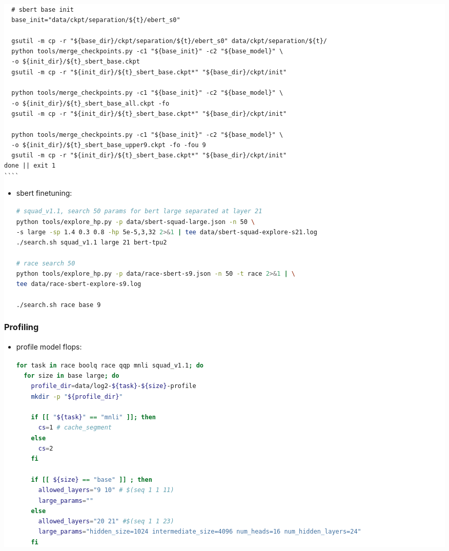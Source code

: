       # sbert base init
      base_init="data/ckpt/separation/${t}/ebert_s0"
    
      gsutil -m cp -r "${base_dir}/ckpt/separation/${t}/ebert_s0" data/ckpt/separation/${t}/
      python tools/merge_checkpoints.py -c1 "${base_init}" -c2 "${base_model}" \
      -o ${init_dir}/${t}_sbert_base.ckpt
      gsutil -m cp -r "${init_dir}/${t}_sbert_base.ckpt*" "${base_dir}/ckpt/init"
    
      python tools/merge_checkpoints.py -c1 "${base_init}" -c2 "${base_model}" \
      -o ${init_dir}/${t}_sbert_base_all.ckpt -fo 
      gsutil -m cp -r "${init_dir}/${t}_sbert_base.ckpt*" "${base_dir}/ckpt/init"
    
      python tools/merge_checkpoints.py -c1 "${base_init}" -c2 "${base_model}" \
      -o ${init_dir}/${t}_sbert_base_upper9.ckpt -fo -fou 9
      gsutil -m cp -r "${init_dir}/${t}_sbert_base.ckpt*" "${base_dir}/ckpt/init"
    done || exit 1
    ````

- sbert finetuning: 

    ````bash
    # squad_v1.1, search 50 params for bert large separated at layer 21
    python tools/explore_hp.py -p data/sbert-squad-large.json -n 50 \
    -s large -sp 1.4 0.3 0.8 -hp 5e-5,3,32 2>&1 | tee data/sbert-squad-explore-s21.log
    ./search.sh squad_v1.1 large 21 bert-tpu2
    
    # race search 50
    python tools/explore_hp.py -p data/race-sbert-s9.json -n 50 -t race 2>&1 | \
    tee data/race-sbert-explore-s9.log
    
    ./search.sh race base 9
    ````


### Profiling
- profile model flops:

    ````bash
    for task in race boolq race qqp mnli squad_v1.1; do
      for size in base large; do
        profile_dir=data/log2-${task}-${size}-profile
        mkdir -p "${profile_dir}"
              
        if [[ "${task}" == "mnli" ]]; then
          cs=1 # cache_segment
        else
          cs=2
        fi

        if [[ ${size} == "base" ]] ; then
          allowed_layers="9 10" # $(seq 1 1 11)
          large_params=""
        else
          allowed_layers="20 21" #$(seq 1 1 23)
          large_params="hidden_size=1024 intermediate_size=4096 num_heads=16 num_hidden_layers=24"
        fi

